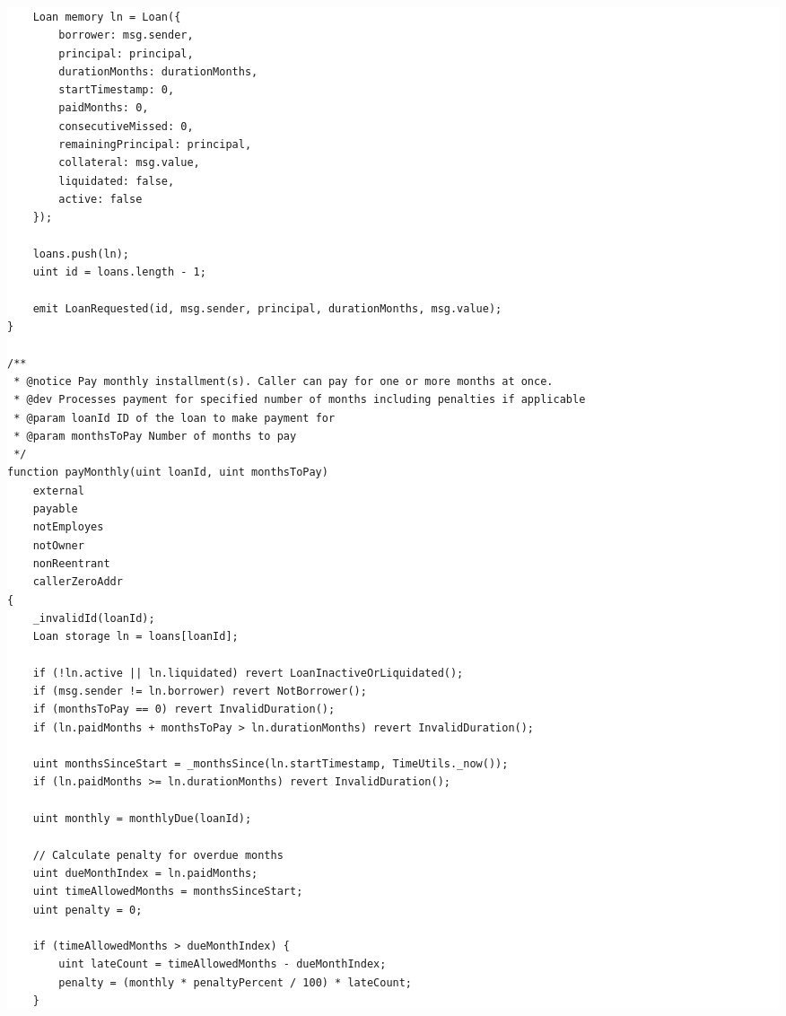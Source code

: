         Loan memory ln = Loan({
            borrower: msg.sender,
            principal: principal,
            durationMonths: durationMonths,
            startTimestamp: 0,
            paidMonths: 0,
            consecutiveMissed: 0,
            remainingPrincipal: principal,
            collateral: msg.value,
            liquidated: false,
            active: false
        });

        loans.push(ln);
        uint id = loans.length - 1;
        
        emit LoanRequested(id, msg.sender, principal, durationMonths, msg.value);
    }

    /**
     * @notice Pay monthly installment(s). Caller can pay for one or more months at once.
     * @dev Processes payment for specified number of months including penalties if applicable
     * @param loanId ID of the loan to make payment for
     * @param monthsToPay Number of months to pay
     */
    function payMonthly(uint loanId, uint monthsToPay)
        external
        payable
        notEmployes
        notOwner
        nonReentrant
        callerZeroAddr
    {
        _invalidId(loanId);
        Loan storage ln = loans[loanId];

        if (!ln.active || ln.liquidated) revert LoanInactiveOrLiquidated();
        if (msg.sender != ln.borrower) revert NotBorrower();
        if (monthsToPay == 0) revert InvalidDuration();
        if (ln.paidMonths + monthsToPay > ln.durationMonths) revert InvalidDuration();

        uint monthsSinceStart = _monthsSince(ln.startTimestamp, TimeUtils._now());
        if (ln.paidMonths >= ln.durationMonths) revert InvalidDuration();

        uint monthly = monthlyDue(loanId);

        // Calculate penalty for overdue months
        uint dueMonthIndex = ln.paidMonths;
        uint timeAllowedMonths = monthsSinceStart;
        uint penalty = 0;
        
        if (timeAllowedMonths > dueMonthIndex) {
            uint lateCount = timeAllowedMonths - dueMonthIndex;
            penalty = (monthly * penaltyPercent / 100) * lateCount;
        }
